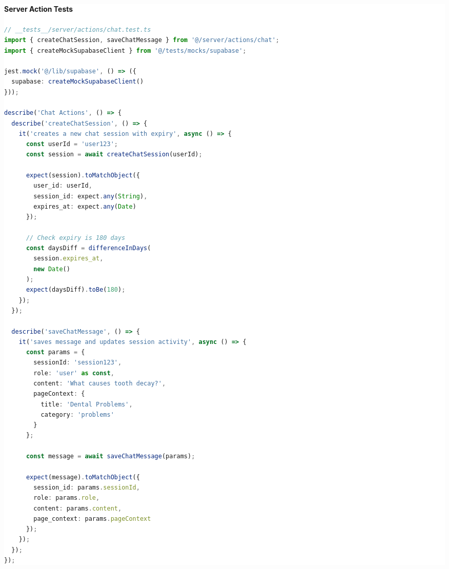 #### Server Action Tests
```typescript
// __tests__/server/actions/chat.test.ts
import { createChatSession, saveChatMessage } from '@/server/actions/chat';
import { createMockSupabaseClient } from '@/tests/mocks/supabase';

jest.mock('@/lib/supabase', () => ({
  supabase: createMockSupabaseClient()
}));

describe('Chat Actions', () => {
  describe('createChatSession', () => {
    it('creates a new chat session with expiry', async () => {
      const userId = 'user123';
      const session = await createChatSession(userId);
      
      expect(session).toMatchObject({
        user_id: userId,
        session_id: expect.any(String),
        expires_at: expect.any(Date)
      });
      
      // Check expiry is 180 days
      const daysDiff = differenceInDays(
        session.expires_at,
        new Date()
      );
      expect(daysDiff).toBe(180);
    });
  });
  
  describe('saveChatMessage', () => {
    it('saves message and updates session activity', async () => {
      const params = {
        sessionId: 'session123',
        role: 'user' as const,
        content: 'What causes tooth decay?',
        pageContext: {
          title: 'Dental Problems',
          category: 'problems'
        }
      };
      
      const message = await saveChatMessage(params);
      
      expect(message).toMatchObject({
        session_id: params.sessionId,
        role: params.role,
        content: params.content,
        page_context: params.pageContext
      });
    });
  });
});
```
